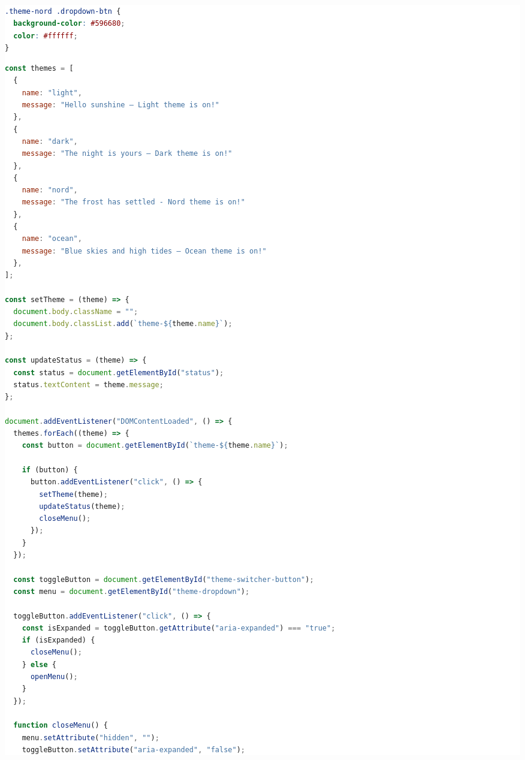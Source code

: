 ```css
.theme-nord .dropdown-btn {
  background-color: #596680;
  color: #ffffff;
}
```

```js
const themes = [
  {
    name: "light",
    message: "Hello sunshine — Light theme is on!"
  },
  {
    name: "dark",
    message: "The night is yours — Dark theme is on!"
  },
  {
    name: "nord",
    message: "The frost has settled - Nord theme is on!"
  },
  {
    name: "ocean",
    message: "Blue skies and high tides — Ocean theme is on!"
  },
];

const setTheme = (theme) => {
  document.body.className = "";
  document.body.classList.add(`theme-${theme.name}`);
};

const updateStatus = (theme) => {
  const status = document.getElementById("status");
  status.textContent = theme.message;
};

document.addEventListener("DOMContentLoaded", () => {
  themes.forEach((theme) => {
    const button = document.getElementById(`theme-${theme.name}`);

    if (button) {
      button.addEventListener("click", () => {
        setTheme(theme);
        updateStatus(theme);
        closeMenu();
      });
    }
  });

  const toggleButton = document.getElementById("theme-switcher-button");
  const menu = document.getElementById("theme-dropdown");

  toggleButton.addEventListener("click", () => {
    const isExpanded = toggleButton.getAttribute("aria-expanded") === "true";
    if (isExpanded) {
      closeMenu();
    } else {
      openMenu();
    }
  });

  function closeMenu() {
    menu.setAttribute("hidden", "");
    toggleButton.setAttribute("aria-expanded", "false");
```